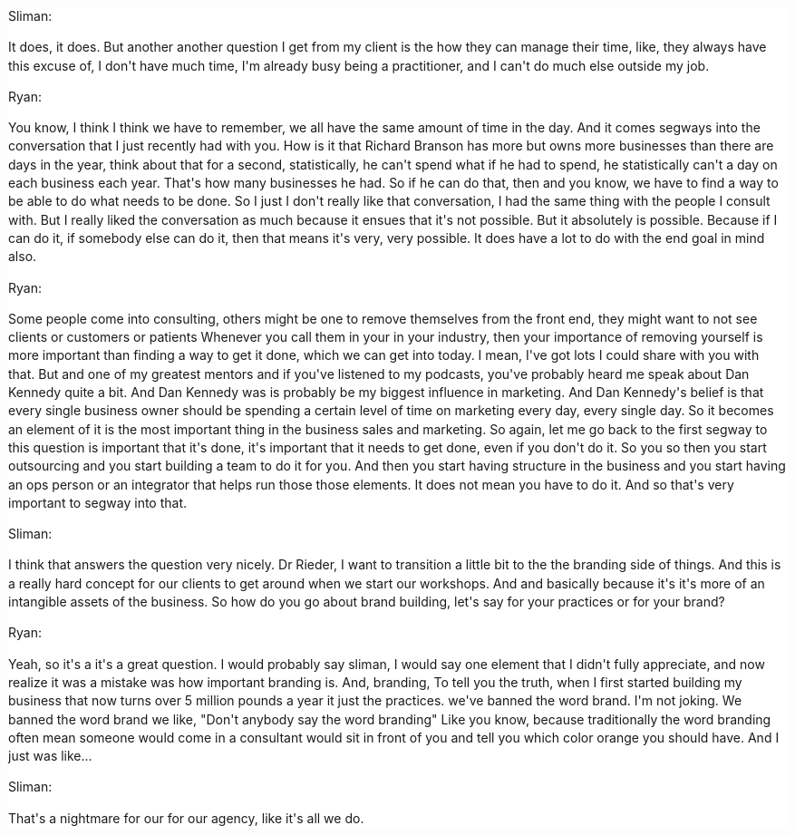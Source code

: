 Sliman:  

It does, it does. But another another question I get from my client is the how they can manage their time, like, they always have this excuse of, I don't have much time, I'm already busy being a practitioner, and I can't do much else outside my job.

Ryan:  

You know, I think I think we have to remember, we all have the same amount of time in the day. And it comes segways into the conversation that I just recently had with you. How is it that Richard Branson has more but owns more businesses than there are days in the year, think about that for a second, statistically, he can't spend what if he had to spend, he statistically can't a day on each business each year. That's how many businesses he had. So if he can do that, then and you know, we have to find a way to be able to do what needs to be done. So I just I don't really like that conversation, I had the same thing with the people I consult with. But I really liked the conversation as much because it ensues that it's not possible. But it absolutely is possible. Because if I can do it, if somebody else can do it, then that means it's very, very possible. It does have a lot to do with the end goal in mind also. 

Ryan:  

Some people come into consulting, others might be one to remove themselves from the front end, they might want to not see clients or customers or patients Whenever you call them in your in your industry, then your importance of removing yourself is more important than finding a way to get it done, which we can get into today. I mean, I've got lots I could share with you with that. But and one of my greatest mentors and if you've listened to my podcasts, you've probably heard me speak about Dan Kennedy quite a bit. And Dan Kennedy was is probably be my biggest influence in marketing. And Dan Kennedy's belief is that every single business owner should be spending a certain level of time on marketing every day, every single day. So it becomes an element of it is the most important thing in the business sales and marketing. So again, let me go back to the first segway to this question is important that it's done, it's important that it needs to get done, even if you don't do it. So you so then you start outsourcing and you start building a team to do it for you. And then you start having structure in the business and you start having an ops person or an integrator that helps run those those elements. It does not mean you have to do it. And so that's very important to segway into that.

Sliman:  

I think that answers the question very nicely. Dr Rieder, I want to transition a little bit to the the branding side of things. And this is a really hard concept for our clients to get around when we start our workshops. And and basically because it's it's more of an intangible assets of the business. So how do you go about brand building, let's say for your practices or for your brand?

Ryan:  

Yeah, so it's a it's a great question. I would probably say sliman, I would say one element that I didn't fully appreciate, and now realize it was a mistake was how important branding is. And, branding, To tell you the truth, when I first started building my business that now turns over 5 million pounds a year it just the practices. we've banned the word brand. I'm not joking. We banned the word brand we like, "Don't anybody say the word branding" Like you know, because traditionally the word branding often mean someone would come in a consultant would sit in front of you and tell you which color orange you should have. And I just was like...

Sliman:  

That's a nightmare for our for our agency,  like it's all we do.
